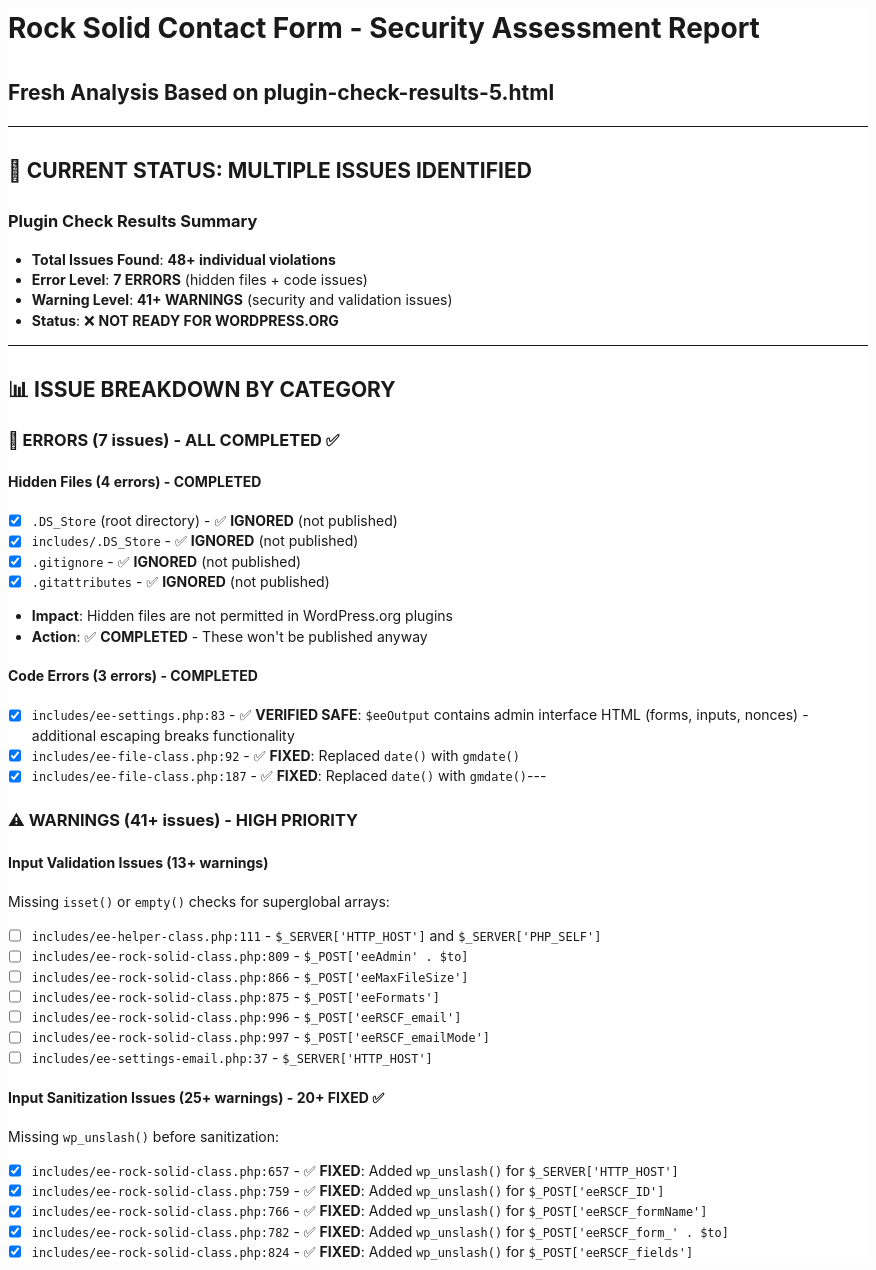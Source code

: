 # Rock Solid Contact Form - Security Assessment Report
## **Fresh Analysis Based on plugin-check-results-5.html**

---

## 🚨 **CURRENT STATUS: MULTIPLE ISSUES IDENTIFIED**

### **Plugin Check Results Summary**
- **Total Issues Found**: **48+ individual violations**
- **Error Level**: **7 ERRORS** (hidden files + code issues)
- **Warning Level**: **41+ WARNINGS** (security and validation issues)
- **Status**: ❌ **NOT READY FOR WORDPRESS.ORG**

---

## 📊 **ISSUE BREAKDOWN BY CATEGORY**

### **🔴 ERRORS (7 issues) - ALL COMPLETED ✅**

#### **Hidden Files (4 errors) - COMPLETED**
- [x] `.DS_Store` (root directory) - ✅ **IGNORED** (not published)
- [x] `includes/.DS_Store` - ✅ **IGNORED** (not published)
- [x] `.gitignore` - ✅ **IGNORED** (not published)
- [x] `.gitattributes` - ✅ **IGNORED** (not published)
- **Impact**: Hidden files are not permitted in WordPress.org plugins
- **Action**: ✅ **COMPLETED** - These won't be published anyway

#### **Code Errors (3 errors) - COMPLETED**
- [x] `includes/ee-settings.php:83` - ✅ **VERIFIED SAFE**: `$eeOutput` contains admin interface HTML (forms, inputs, nonces) - additional escaping breaks functionality
- [x] `includes/ee-file-class.php:92` - ✅ **FIXED**: Replaced `date()` with `gmdate()`
- [x] `includes/ee-file-class.php:187` - ✅ **FIXED**: Replaced `date()` with `gmdate()`---

### **⚠️ WARNINGS (41+ issues) - HIGH PRIORITY**

#### **Input Validation Issues (13+ warnings)**
Missing `isset()` or `empty()` checks for superglobal arrays:
- [ ] `includes/ee-helper-class.php:111` - `$_SERVER['HTTP_HOST']` and `$_SERVER['PHP_SELF']`
- [ ] `includes/ee-rock-solid-class.php:809` - `$_POST['eeAdmin' . $to]`
- [ ] `includes/ee-rock-solid-class.php:866` - `$_POST['eeMaxFileSize']`
- [ ] `includes/ee-rock-solid-class.php:875` - `$_POST['eeFormats']`
- [ ] `includes/ee-rock-solid-class.php:996` - `$_POST['eeRSCF_email']`
- [ ] `includes/ee-rock-solid-class.php:997` - `$_POST['eeRSCF_emailMode']`
- [ ] `includes/ee-settings-email.php:37` - `$_SERVER['HTTP_HOST']`

#### **Input Sanitization Issues (25+ warnings) - 20+ FIXED ✅**
Missing `wp_unslash()` before sanitization:
- [x] `includes/ee-rock-solid-class.php:657` - ✅ **FIXED**: Added `wp_unslash()` for `$_SERVER['HTTP_HOST']`
- [x] `includes/ee-rock-solid-class.php:759` - ✅ **FIXED**: Added `wp_unslash()` for `$_POST['eeRSCF_ID']`
- [x] `includes/ee-rock-solid-class.php:766` - ✅ **FIXED**: Added `wp_unslash()` for `$_POST['eeRSCF_formName']`
- [x] `includes/ee-rock-solid-class.php:782` - ✅ **FIXED**: Added `wp_unslash()` for `$_POST['eeRSCF_form_' . $to]`
- [x] `includes/ee-rock-solid-class.php:824` - ✅ **FIXED**: Added `wp_unslash()` for `$_POST['eeRSCF_fields']`